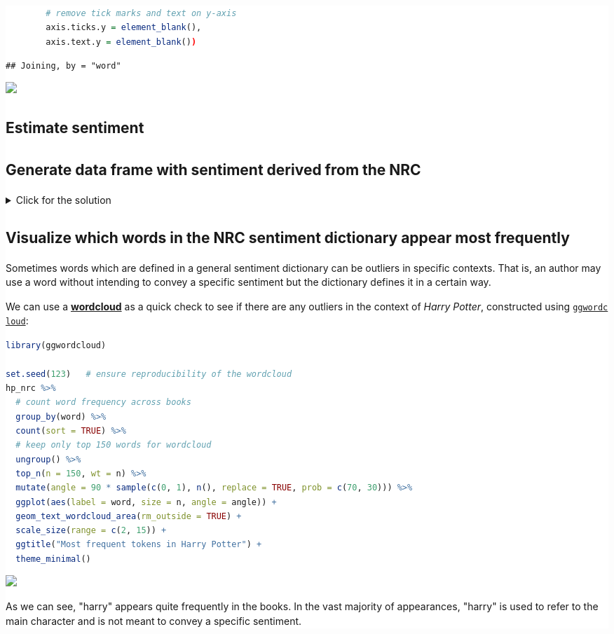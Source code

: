 ```r
        # remove tick marks and text on y-axis
        axis.ticks.y = element_blank(),
        axis.text.y = element_blank())
```

```
## Joining, by = "word"
```

<img src="/notes/harry-potter-exercise_files/figure-html/word-freq-1.png" width="672" />

## Estimate sentiment

## Generate data frame with sentiment derived from the NRC

<details><summary>Click for the solution</summary></details>

## Visualize which words in the NRC sentiment dictionary appear most frequently

Sometimes words which are defined in a general sentiment dictionary can be outliers in specific contexts. That is, an author may use a word without intending to convey a specific sentiment but the dictionary defines it in a certain way.

We can use a [**wordcloud**](http://tidytextmining.com/sentiment.html#wordclouds) as a quick check to see if there are any outliers in the context of *Harry Potter*, constructed using [`ggwordcloud`](https://lepennec.github.io/ggwordcloud/):


```r
library(ggwordcloud)

set.seed(123)   # ensure reproducibility of the wordcloud
hp_nrc %>%
  # count word frequency across books
  group_by(word) %>%
  count(sort = TRUE) %>%
  # keep only top 150 words for wordcloud
  ungroup() %>%
  top_n(n = 150, wt = n) %>%
  mutate(angle = 90 * sample(c(0, 1), n(), replace = TRUE, prob = c(70, 30))) %>%
  ggplot(aes(label = word, size = n, angle = angle)) +
  geom_text_wordcloud_area(rm_outside = TRUE) +
  scale_size(range = c(2, 15)) +
  ggtitle("Most frequent tokens in Harry Potter") +
  theme_minimal()
```

<img src="/notes/harry-potter-exercise_files/figure-html/sentiment-outliers-1.png" width="672" />

As we can see, "harry" appears quite frequently in the books. In the vast majority of appearances, "harry" is used to refer to the main character and is not meant to convey a specific sentiment.
